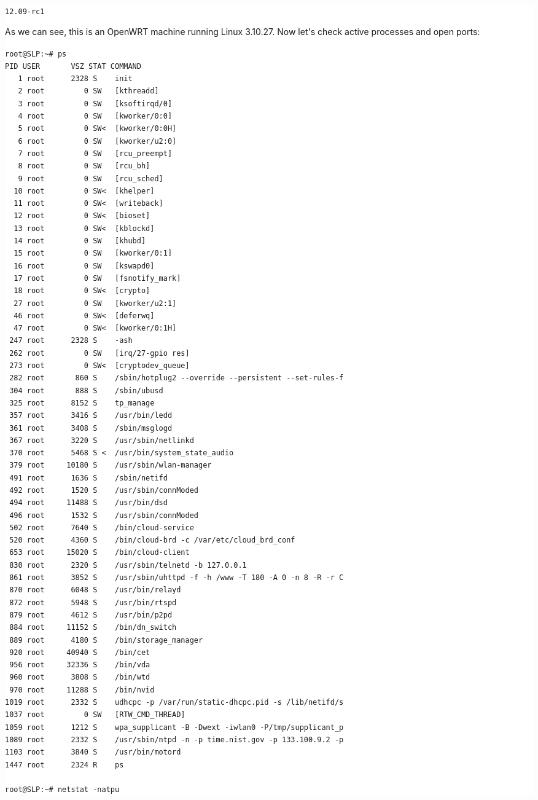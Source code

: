     12.09-rc1

As we can see, this is an OpenWRT machine running Linux 3.10.27. Now let's check active processes and open ports:

    root@SLP:~# ps
    PID USER       VSZ STAT COMMAND
       1 root      2328 S    init
       2 root         0 SW   [kthreadd]
       3 root         0 SW   [ksoftirqd/0]
       4 root         0 SW   [kworker/0:0]
       5 root         0 SW<  [kworker/0:0H]
       6 root         0 SW   [kworker/u2:0]
       7 root         0 SW   [rcu_preempt]
       8 root         0 SW   [rcu_bh]
       9 root         0 SW   [rcu_sched]
      10 root         0 SW<  [khelper]
      11 root         0 SW<  [writeback]
      12 root         0 SW<  [bioset]
      13 root         0 SW<  [kblockd]
      14 root         0 SW   [khubd]
      15 root         0 SW   [kworker/0:1]
      16 root         0 SW   [kswapd0]
      17 root         0 SW   [fsnotify_mark]
      18 root         0 SW<  [crypto]
      27 root         0 SW   [kworker/u2:1]
      46 root         0 SW<  [deferwq]
      47 root         0 SW<  [kworker/0:1H]
     247 root      2328 S    -ash
     262 root         0 SW   [irq/27-gpio res]
     273 root         0 SW<  [cryptodev_queue]
     282 root       860 S    /sbin/hotplug2 --override --persistent --set-rules-f
     304 root       888 S    /sbin/ubusd
     325 root      8152 S    tp_manage
     357 root      3416 S    /usr/bin/ledd
     361 root      3408 S    /sbin/msglogd
     367 root      3220 S    /usr/sbin/netlinkd
     370 root      5468 S <  /usr/bin/system_state_audio
     379 root     10180 S    /usr/sbin/wlan-manager
     491 root      1636 S    /sbin/netifd
     492 root      1520 S    /usr/sbin/connModed
     494 root     11488 S    /usr/bin/dsd
     496 root      1532 S    /usr/sbin/connModed
     502 root      7640 S    /bin/cloud-service
     520 root      4360 S    /bin/cloud-brd -c /var/etc/cloud_brd_conf
     653 root     15020 S    /bin/cloud-client
     830 root      2320 S    /usr/sbin/telnetd -b 127.0.0.1
     861 root      3852 S    /usr/sbin/uhttpd -f -h /www -T 180 -A 0 -n 8 -R -r C
     870 root      6048 S    /usr/bin/relayd
     872 root      5948 S    /usr/bin/rtspd
     879 root      4612 S    /usr/bin/p2pd
     884 root     11152 S    /bin/dn_switch
     889 root      4180 S    /bin/storage_manager
     920 root     40940 S    /bin/cet
     956 root     32336 S    /bin/vda
     960 root      3808 S    /bin/wtd
     970 root     11288 S    /bin/nvid
    1019 root      2332 S    udhcpc -p /var/run/static-dhcpc.pid -s /lib/netifd/s
    1037 root         0 SW   [RTW_CMD_THREAD]
    1059 root      1212 S    wpa_supplicant -B -Dwext -iwlan0 -P/tmp/supplicant_p
    1089 root      2332 S    /usr/sbin/ntpd -n -p time.nist.gov -p 133.100.9.2 -p
    1103 root      3840 S    /usr/bin/motord
    1447 root      2324 R    ps

    root@SLP:~# netstat -natpu